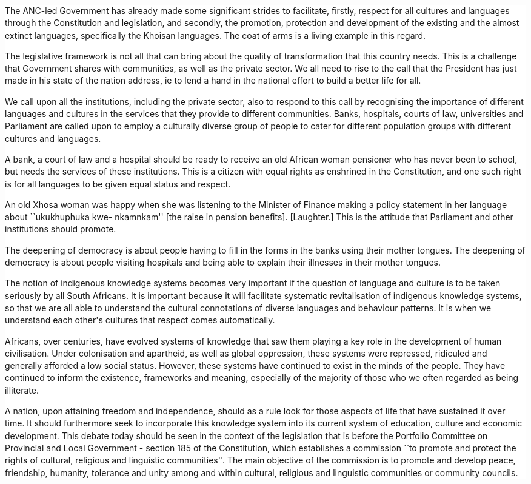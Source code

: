 The  ANC-led  Government  has  already  made  some  significant  strides  to
facilitate, firstly, respect for all  cultures  and  languages  through  the
Constitution and legislation, and secondly, the  promotion,  protection  and
development of the existing and the almost extinct  languages,  specifically
the Khoisan languages. The coat of arms is a living example in this regard.

The legislative framework is not all that can bring  about  the  quality  of
transformation that this country needs. This is a challenge that  Government
shares with communities, as well as the private sector. We all need to  rise
to the call that the President has just made in  his  state  of  the  nation
address, ie to lend a hand in the national effort to  build  a  better  life
for all.

We call upon all the institutions, including the  private  sector,  also  to
respond to this call by recognising the importance  of  different  languages
and cultures in the services that they  provide  to  different  communities.
Banks, hospitals, courts of law,  universities  and  Parliament  are  called
upon to employ a culturally diverse group of people to cater  for  different
population groups with different cultures and languages.

A bank, a court of law and a hospital should be  ready  to  receive  an  old
African woman pensioner  who  has  never  been  to  school,  but  needs  the
services of these institutions. This is  a  citizen  with  equal  rights  as
enshrined in the Constitution, and one such right is for  all  languages  to
be given equal status and respect.

An old Xhosa woman was happy when she  was  listening  to  the  Minister  of
Finance making a policy statement in her language about  ``ukukhuphuka  kwe-
nkamnkam''  [the  raise  in  pension  benefits].  [Laughter.]  This  is  the
attitude that Parliament and other institutions should promote.

The deepening of democracy is about people having to fill in  the  forms  in
the banks using their mother tongues. The deepening of  democracy  is  about
people visiting hospitals and being  able  to  explain  their  illnesses  in
their mother tongues.

The notion of indigenous knowledge systems becomes  very  important  if  the
question of language and culture is to  be  taken  seriously  by  all  South
Africans.  It  is  important   because   it   will   facilitate   systematic
revitalisation of indigenous knowledge systems, so that we are all  able  to
understand the cultural connotations  of  diverse  languages  and  behaviour
patterns. It is when we understand each other's cultures that respect  comes
automatically.

Africans, over centuries, have evolved systems of knowledge  that  saw  them
playing  a  key  role  in  the  development  of  human  civilisation.  Under
colonisation and apartheid, as well  as  global  oppression,  these  systems
were repressed, ridiculed  and  generally  afforded  a  low  social  status.
However, these systems have continued to exist in the minds of  the  people.
They have  continued  to  inform  the  existence,  frameworks  and  meaning,
especially of  the  majority  of  those  who  we  often  regarded  as  being
illiterate.

A nation, upon attaining freedom and independence, should  as  a  rule  look
for those aspects of life that  have  sustained  it  over  time.  It  should
furthermore seek to incorporate  this  knowledge  system  into  its  current
system of education, culture and economic development.
This debate today should be seen in the context of the legislation  that  is
before the Portfolio Committee on Provincial and Local Government -  section
185 of the Constitution, which establishes a  commission  ``to  promote  and
protect the rights of cultural, religious and linguistic communities''.  The
main  objective  of  the  commission  is  to  promote  and  develop   peace,
friendship,  humanity,  tolerance  and  unity  among  and  within  cultural,
religious and linguistic communities or community councils.
